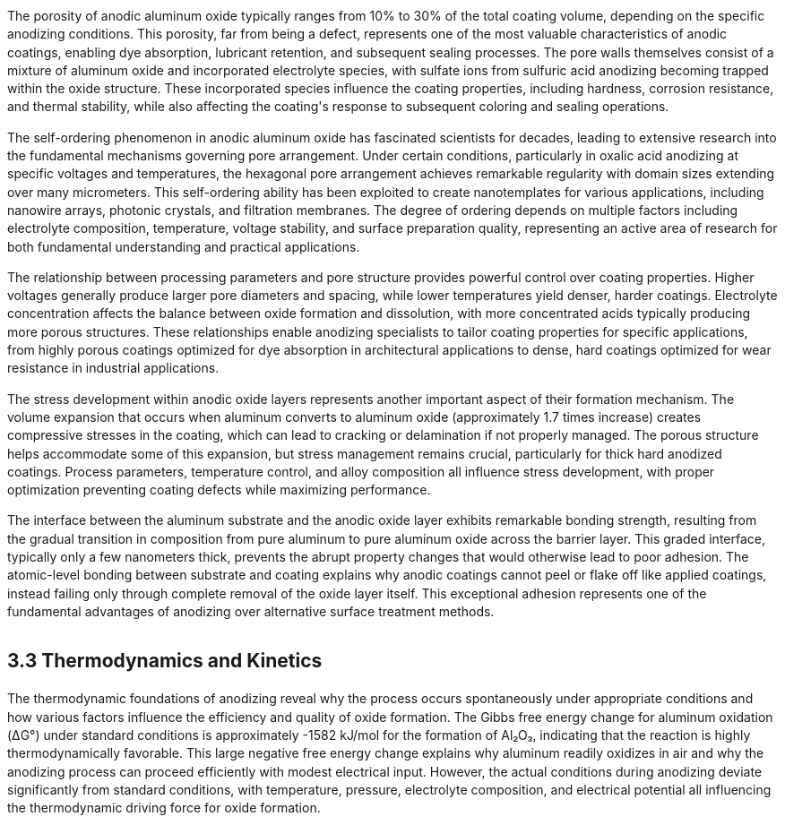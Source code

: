 The porosity of anodic aluminum oxide typically ranges from 10% to 30% of the total coating volume, depending on the specific anodizing conditions. This porosity, far from being a defect, represents one of the most valuable characteristics of anodic coatings, enabling dye absorption, lubricant retention, and subsequent sealing processes. The pore walls themselves consist of a mixture of aluminum oxide and incorporated electrolyte species, with sulfate ions from sulfuric acid anodizing becoming trapped within the oxide structure. These incorporated species influence the coating properties, including hardness, corrosion resistance, and thermal stability, while also affecting the coating's response to subsequent coloring and sealing operations.

The self-ordering phenomenon in anodic aluminum oxide has fascinated scientists for decades, leading to extensive research into the fundamental mechanisms governing pore arrangement. Under certain conditions, particularly in oxalic acid anodizing at specific voltages and temperatures, the hexagonal pore arrangement achieves remarkable regularity with domain sizes extending over many micrometers. This self-ordering ability has been exploited to create nanotemplates for various applications, including nanowire arrays, photonic crystals, and filtration membranes. The degree of ordering depends on multiple factors including electrolyte composition, temperature, voltage stability, and surface preparation quality, representing an active area of research for both fundamental understanding and practical applications.

The relationship between processing parameters and pore structure provides powerful control over coating properties. Higher voltages generally produce larger pore diameters and spacing, while lower temperatures yield denser, harder coatings. Electrolyte concentration affects the balance between oxide formation and dissolution, with more concentrated acids typically producing more porous structures. These relationships enable anodizing specialists to tailor coating properties for specific applications, from highly porous coatings optimized for dye absorption in architectural applications to dense, hard coatings optimized for wear resistance in industrial applications.

The stress development within anodic oxide layers represents another important aspect of their formation mechanism. The volume expansion that occurs when aluminum converts to aluminum oxide (approximately 1.7 times increase) creates compressive stresses in the coating, which can lead to cracking or delamination if not properly managed. The porous structure helps accommodate some of this expansion, but stress management remains crucial, particularly for thick hard anodized coatings. Process parameters, temperature control, and alloy composition all influence stress development, with proper optimization preventing coating defects while maximizing performance.

The interface between the aluminum substrate and the anodic oxide layer exhibits remarkable bonding strength, resulting from the gradual transition in composition from pure aluminum to pure aluminum oxide across the barrier layer. This graded interface, typically only a few nanometers thick, prevents the abrupt property changes that would otherwise lead to poor adhesion. The atomic-level bonding between substrate and coating explains why anodic coatings cannot peel or flake off like applied coatings, instead failing only through complete removal of the oxide layer itself. This exceptional adhesion represents one of the fundamental advantages of anodizing over alternative surface treatment methods.

## 3.3 Thermodynamics and Kinetics

The thermodynamic foundations of anodizing reveal why the process occurs spontaneously under appropriate conditions and how various factors influence the efficiency and quality of oxide formation. The Gibbs free energy change for aluminum oxidation (ΔG°) under standard conditions is approximately -1582 kJ/mol for the formation of Al₂O₃, indicating that the reaction is highly thermodynamically favorable. This large negative free energy change explains why aluminum readily oxidizes in air and why the anodizing process can proceed efficiently with modest electrical input. However, the actual conditions during anodizing deviate significantly from standard conditions, with temperature, pressure, electrolyte composition, and electrical potential all influencing the thermodynamic driving force for oxide formation.
